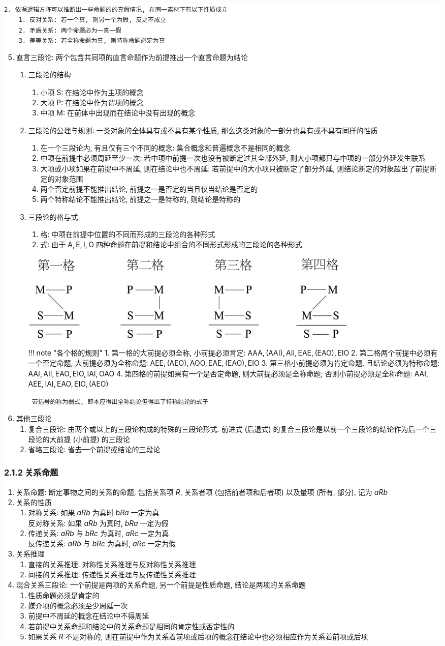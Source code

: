     2. 依据逻辑方阵可以推断出一些命题的的真假情况, 在同一素材下有以下性质成立
        1. 反对关系: 若一个真, 则另一个为假, 反之不成立
        2. 矛盾关系: 两个命题必为一真一假
        3. 差等关系: 若全称命题为真, 则特称命题必定为真

5. 直言三段论: 两个包含共同项的直言命题作为前提推出一个直言命题为结论
    1. 三段论的结构
        1. 小项 $\mathrm{S}$: 在结论中作为主项的概念
        2. 大项 $\mathrm{P}$: 在结论中作为谓项的概念
        3. 中项 $\mathrm{M}$: 在前体中出现而在结论中没有出现的概念
    2. 三段论的公理与规则: 一类对象的全体具有或不具有某个性质, 那么这类对象的一部分也具有或不具有同样的性质
        1. 在一个三段论内, 有且仅有三个不同的概念: 集合概念和普遍概念不是相同的概念
        2. 中项在前提中必须周延至少一次: 若中项中前提一次也没有被断定过其全部外延, 则大小项都只与中项的一部分外延发生联系
        3. 大项或小项如果在前提中不周延, 则在结论中也不周延: 若前提中的大小项只被断定了部分外延, 则结论断定的对象超出了前提断定的对象范围
        4. 两个否定前提不能推出结论, 前提之一是否定的当且仅当结论是否定的
        5. 两个特称结论不能推出结论, 前提之一是特称的, 则结论是特称的
    3. 三段论的格与式
        1. 格: 中项在前提中位置的不同而形成的三段论的各种形式
        2. 式: 由于 $\mathrm{A, E, I, O}$ 四种命题在前提和结论中组合的不同形式形成的三段论的各种形式

        ![](./../assets/lattice.png)
        
        !!! note "各个格的规则"
            1. 第一格的大前提必须全称, 小前提必须肯定: $\mathrm{AAA,(AAI),AII,EAE,(EAO),EIO}$
            2. 第二格两个前提中必须有一个否定命题, 大前提必须为全称命题: $\mathrm{AEE,(AEO),AOO,EAE,(EAO),EIO}$
            3. 第三格小前提必须为肯定命题, 且结论必须为特称命题: $\mathrm{AAI,AII,EAO,EIO,IAI,OAO}$
            4. 第四格的前提如果有一个是否定命题, 则大前提必须是全称命题; 否则小前提必须是全称命题: $\mathrm{AAI,AEE,IAI,EAO,EIO,(AEO)}$

            带括号的称为弱式, 即本应得出全称结论但得出了特称结论的式子

6. 其他三段论
    1. 复合三段论: 由两个或以上的三段论构成的特殊的三段论形式. 前进式 (后退式) 的复合三段论是以前一个三段论的结论作为后一个三段论的大前提 (小前提) 的三段论
    2. 省略三段论: 省去一个前提或结论的三段论

### 2.1.2 关系命题
1. 关系命题: 断定事物之间的关系的命题, 包括关系项 $R$, 关系者项 (包括前者项和后者项) 以及量项 (所有, 部分), 记为 $aRb$
2. 关系的性质
    1. 对称关系: 如果 $aRb$ 为真时 $bRa$ 一定为真  
        反对称关系: 如果 $aRb$ 为真时, $bRa$ 一定为假
    2. 传递关系: $aRb$ 与 $bRc$ 为真时, $aRc$ 一定为真  
        反传递关系: $aRb$ 与 $bRc$ 为真时, $aRc$ 一定为假
3. 关系推理
    1. 直接的关系推理: 对称性关系推理与反对称性关系推理
    2. 间接的关系推理: 传递性关系推理与反传递性关系推理
4. 混合关系三段论: 一个前提是两项的关系命题, 另一个前提是性质命题, 结论是两项的关系命题
    1. 性质命题必须是肯定的
    2. 媒介项的概念必须至少周延一次
    3. 前提中不周延的概念在结论中不得周延
    4. 若前提中关系命题和结论中的关系命题是相同的肯定性或否定性的
    5. 如果关系 $R$ 不是对称的, 则在前提中作为关系着前项或后项的概念在结论中也必须相应作为关系着前项或后项
